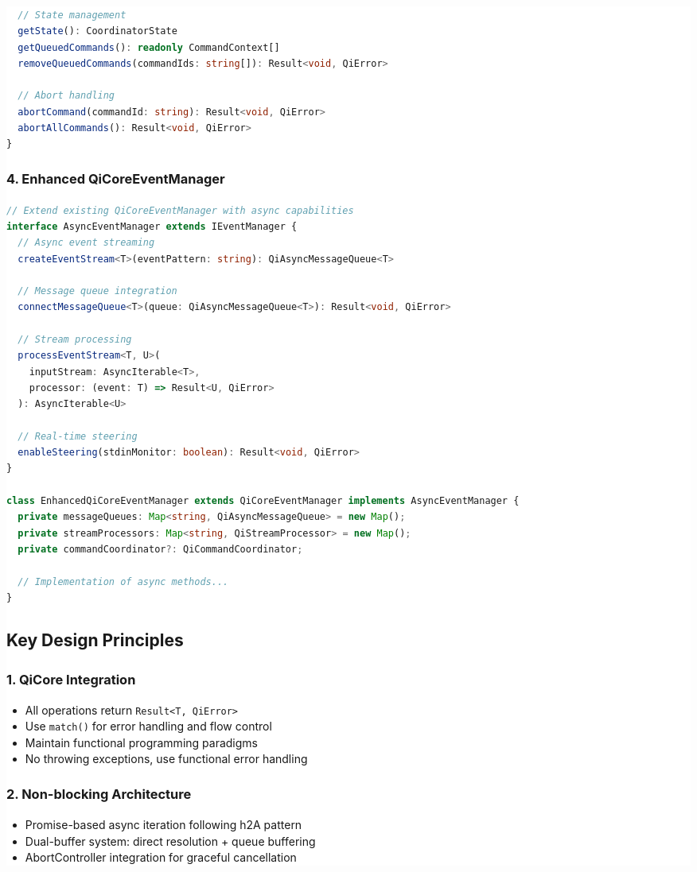 ```typescript
  // State management
  getState(): CoordinatorState
  getQueuedCommands(): readonly CommandContext[]
  removeQueuedCommands(commandIds: string[]): Result<void, QiError>
  
  // Abort handling
  abortCommand(commandId: string): Result<void, QiError>
  abortAllCommands(): Result<void, QiError>
}
```

### 4. Enhanced QiCoreEventManager

```typescript
// Extend existing QiCoreEventManager with async capabilities
interface AsyncEventManager extends IEventManager {
  // Async event streaming
  createEventStream<T>(eventPattern: string): QiAsyncMessageQueue<T>
  
  // Message queue integration
  connectMessageQueue<T>(queue: QiAsyncMessageQueue<T>): Result<void, QiError>
  
  // Stream processing
  processEventStream<T, U>(
    inputStream: AsyncIterable<T>,
    processor: (event: T) => Result<U, QiError>
  ): AsyncIterable<U>
  
  // Real-time steering
  enableSteering(stdinMonitor: boolean): Result<void, QiError>
}

class EnhancedQiCoreEventManager extends QiCoreEventManager implements AsyncEventManager {
  private messageQueues: Map<string, QiAsyncMessageQueue> = new Map();
  private streamProcessors: Map<string, QiStreamProcessor> = new Map();
  private commandCoordinator?: QiCommandCoordinator;
  
  // Implementation of async methods...
}
```

## Key Design Principles

### 1. QiCore Integration
- All operations return `Result<T, QiError>`
- Use `match()` for error handling and flow control
- Maintain functional programming paradigms
- No throwing exceptions, use functional error handling

### 2. Non-blocking Architecture
- Promise-based async iteration following h2A pattern
- Dual-buffer system: direct resolution + queue buffering
- AbortController integration for graceful cancellation
